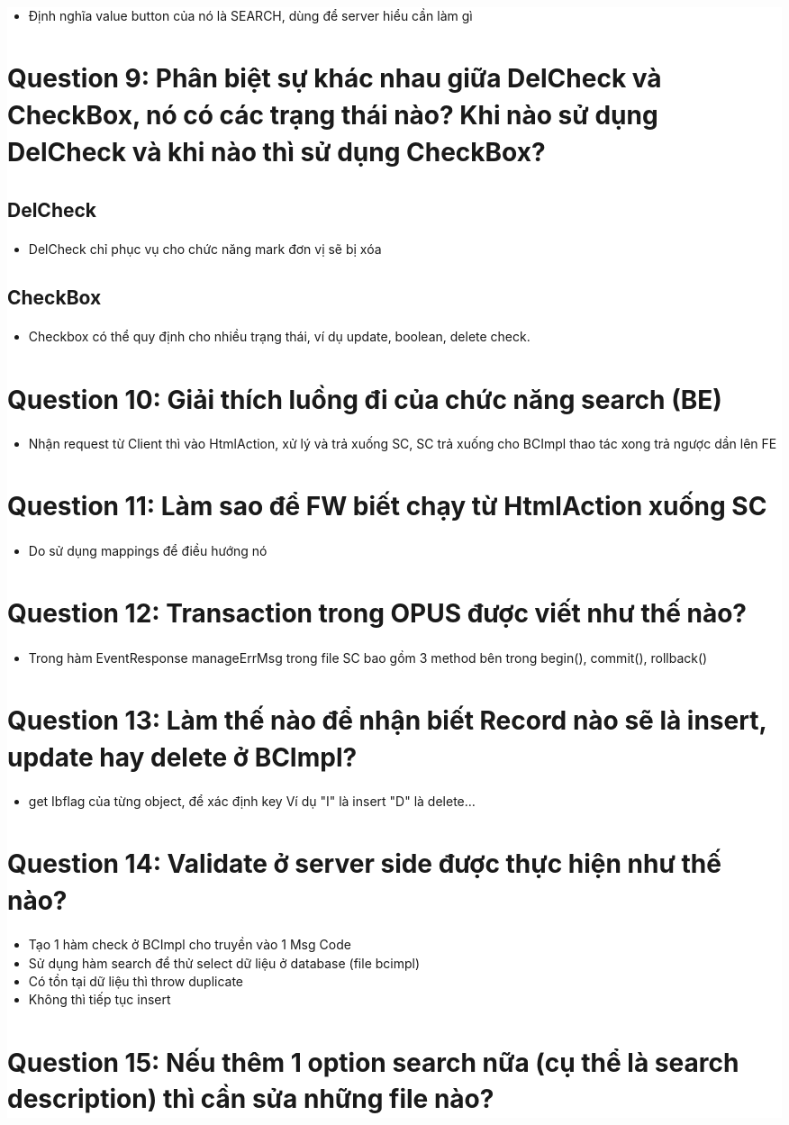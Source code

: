 - Định nghĩa value button của nó là SEARCH, dùng để server hiểu cần làm gì

# Question 9: Phân biệt sự khác nhau giữa DelCheck và CheckBox, nó có các trạng thái nào? Khi nào sử dụng DelCheck và khi nào thì sử dụng CheckBox?

## DelCheck

- DelCheck chỉ phục vụ cho chức năng mark đơn vị sẽ bị xóa

## CheckBox

- Checkbox có thể quy định cho nhiều trạng thái, ví dụ update, boolean, delete check.

# Question 10: Giải thích luồng đi của chức năng search (BE)

- Nhận request từ Client thì vào HtmlAction, xử lý và trả xuống SC, SC trả xuống cho BCImpl thao tác xong trả ngược dần lên FE

# Question 11: Làm sao để FW biết chạy từ HtmlAction xuống SC

- Do sử dụng mappings để điều hướng nó

# Question 12: Transaction trong OPUS được viết như thế nào?

- Trong hàm EventResponse manageErrMsg trong file SC bao gồm 3 method bên trong
  begin(), commit(), rollback()

# Question 13: Làm thế nào để nhận biết Record nào sẽ là insert, update hay delete ở BCImpl?

- get Ibflag của từng object, để xác định key
  Ví dụ "I" là insert "D" là delete…

# Question 14: Validate ở server side được thực hiện như thế nào?

- Tạo 1 hàm check ở BCImpl cho truyền vào 1 Msg Code
- Sử dụng hàm search để thử select dữ liệu ở database (file bcimpl)
- Có tồn tại dữ liệu thì throw duplicate
- Không thì tiếp tục insert

# Question 15: Nếu thêm 1 option search nữa (cụ thể là search description) thì cần sửa những file nào?
